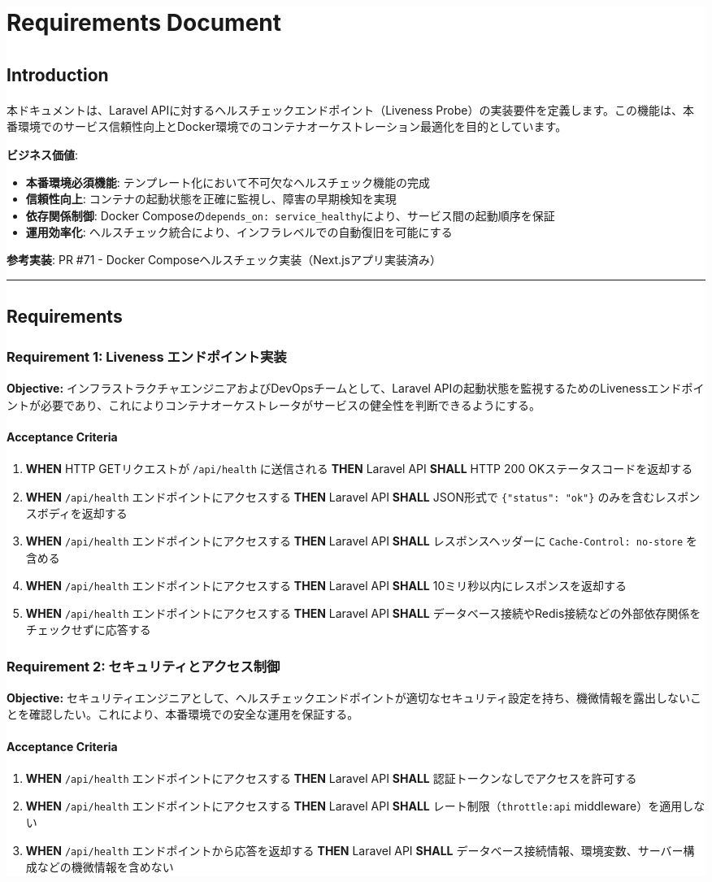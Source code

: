# Requirements Document

## Introduction

本ドキュメントは、Laravel APIに対するヘルスチェックエンドポイント（Liveness Probe）の実装要件を定義します。この機能は、本番環境でのサービス信頼性向上とDocker環境でのコンテナオーケストレーション最適化を目的としています。

**ビジネス価値**:
- **本番環境必須機能**: テンプレート化において不可欠なヘルスチェック機能の完成
- **信頼性向上**: コンテナの起動状態を正確に監視し、障害の早期検知を実現
- **依存関係制御**: Docker Composeの`depends_on: service_healthy`により、サービス間の起動順序を保証
- **運用効率化**: ヘルスチェック統合により、インフラレベルでの自動復旧を可能にする

**参考実装**: PR #71 - Docker Composeヘルスチェック実装（Next.jsアプリ実装済み）

---

## Requirements

### Requirement 1: Liveness エンドポイント実装

**Objective:** インフラストラクチャエンジニアおよびDevOpsチームとして、Laravel APIの起動状態を監視するためのLivenessエンドポイントが必要であり、これによりコンテナオーケストレータがサービスの健全性を判断できるようにする。

#### Acceptance Criteria

1. **WHEN** HTTP GETリクエストが `/api/health` に送信される **THEN** Laravel API **SHALL** HTTP 200 OKステータスコードを返却する

2. **WHEN** `/api/health` エンドポイントにアクセスする **THEN** Laravel API **SHALL** JSON形式で `{"status": "ok"}` のみを含むレスポンスボディを返却する

3. **WHEN** `/api/health` エンドポイントにアクセスする **THEN** Laravel API **SHALL** レスポンスヘッダーに `Cache-Control: no-store` を含める

4. **WHEN** `/api/health` エンドポイントにアクセスする **THEN** Laravel API **SHALL** 10ミリ秒以内にレスポンスを返却する

5. **WHEN** `/api/health` エンドポイントにアクセスする **THEN** Laravel API **SHALL** データベース接続やRedis接続などの外部依存関係をチェックせずに応答する

### Requirement 2: セキュリティとアクセス制御

**Objective:** セキュリティエンジニアとして、ヘルスチェックエンドポイントが適切なセキュリティ設定を持ち、機微情報を露出しないことを確認したい。これにより、本番環境での安全な運用を保証する。

#### Acceptance Criteria

1. **WHEN** `/api/health` エンドポイントにアクセスする **THEN** Laravel API **SHALL** 認証トークンなしでアクセスを許可する

2. **WHEN** `/api/health` エンドポイントにアクセスする **THEN** Laravel API **SHALL** レート制限（`throttle:api` middleware）を適用しない

3. **WHEN** `/api/health` エンドポイントから応答を返却する **THEN** Laravel API **SHALL** データベース接続情報、環境変数、サーバー構成などの機微情報を含めない
